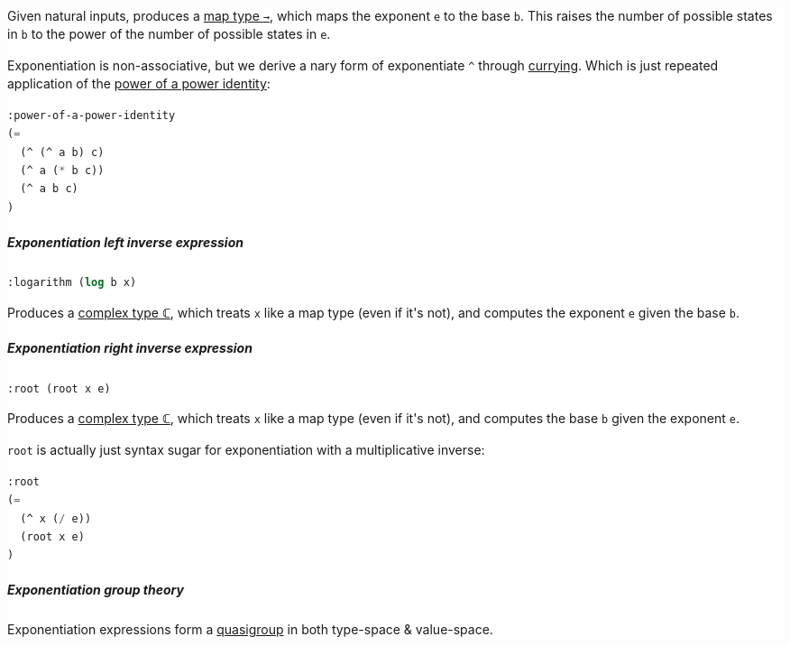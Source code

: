 Given natural inputs, produces a [map type
`→`](https://en.wikipedia.org/wiki/Associative_array), which maps the
exponent `e` to the base `b`. This raises the number of possible
states in `b` to the power of the number of possible states in `e`.

Exponentiation is non-associative, but we derive a nary form of
exponentiate `^` through
[currying](https://en.wikipedia.org/wiki/Currying). Which is just
repeated application of the [power of a power
identity](https://en.wikipedia.org/wiki/Exponentiation#Identities_and_properties):

```lisp
:power-of-a-power-identity
(=
  (^ (^ a b) c)
  (^ a (* b c))
  (^ a b c)
)
```

##### Exponentiation left inverse expression

```lisp
:logarithm (log b x)
```

Produces a [complex type
ℂ](https://en.wikipedia.org/wiki/Complex_number), which treats `x`
like a map type (even if it's not), and computes the exponent `e`
given the base `b`.

##### Exponentiation right inverse expression

```lisp
:root (root x e)
```

Produces a [complex type
ℂ](https://en.wikipedia.org/wiki/Complex_number), which treats `x`
like a map type (even if it's not), and computes the base `b` given
the exponent `e`.

`root` is actually just syntax sugar for exponentiation with a
multiplicative inverse:

```lisp
:root
(=
  (^ x (/ e))
  (root x e)
)
```

##### Exponentiation group theory

Exponentiation expressions form a
[quasigroup](https://en.wikipedia.org/wiki/Quasigroup) in both
type-space & value-space.

